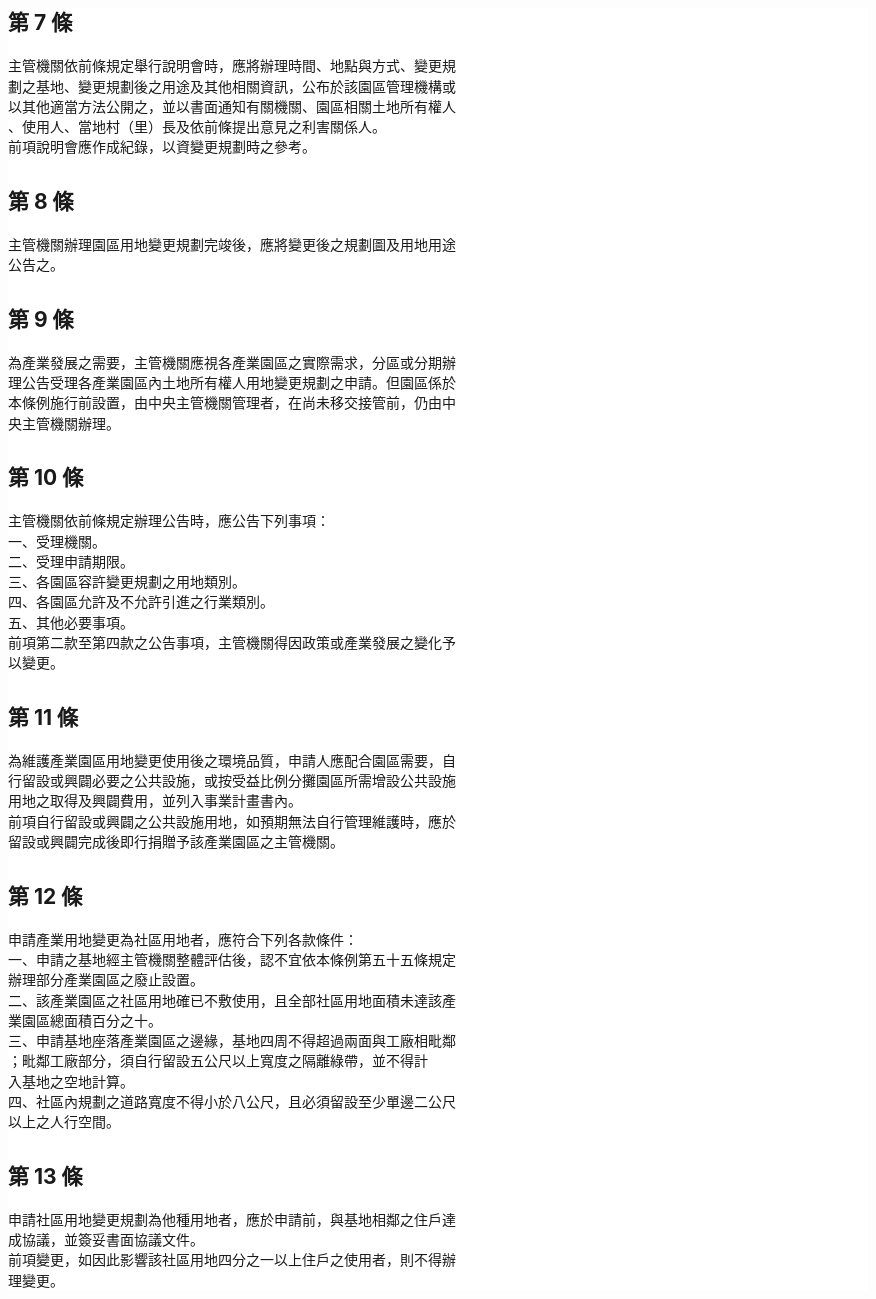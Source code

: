 第 7 條
-------
主管機關依前條規定舉行說明會時，應將辦理時間、地點與方式、變更規  
劃之基地、變更規劃後之用途及其他相關資訊，公布於該園區管理機構或  
以其他適當方法公開之，並以書面通知有關機關、園區相關土地所有權人  
、使用人、當地村（里）長及依前條提出意見之利害關係人。  
前項說明會應作成紀錄，以資變更規劃時之參考。

第 8 條
-------
主管機關辦理園區用地變更規劃完竣後，應將變更後之規劃圖及用地用途  
公告之。

第 9 條
-------
為產業發展之需要，主管機關應視各產業園區之實際需求，分區或分期辦  
理公告受理各產業園區內土地所有權人用地變更規劃之申請。但園區係於  
本條例施行前設置，由中央主管機關管理者，在尚未移交接管前，仍由中  
央主管機關辦理。

第 10 條
--------
主管機關依前條規定辦理公告時，應公告下列事項：  
一、受理機關。  
二、受理申請期限。  
三、各園區容許變更規劃之用地類別。  
四、各園區允許及不允許引進之行業類別。  
五、其他必要事項。  
前項第二款至第四款之公告事項，主管機關得因政策或產業發展之變化予  
以變更。

第 11 條
--------
為維護產業園區用地變更使用後之環境品質，申請人應配合園區需要，自  
行留設或興闢必要之公共設施，或按受益比例分攤園區所需增設公共設施  
用地之取得及興闢費用，並列入事業計畫書內。  
前項自行留設或興闢之公共設施用地，如預期無法自行管理維護時，應於  
留設或興闢完成後即行捐贈予該產業園區之主管機關。

第 12 條
--------
申請產業用地變更為社區用地者，應符合下列各款條件：  
一、申請之基地經主管機關整體評估後，認不宜依本條例第五十五條規定  
    辦理部分產業園區之廢止設置。  
二、該產業園區之社區用地確已不敷使用，且全部社區用地面積未達該產  
    業園區總面積百分之十。  
三、申請基地座落產業園區之邊緣，基地四周不得超過兩面與工廠相毗鄰  
    ；毗鄰工廠部分，須自行留設五公尺以上寬度之隔離綠帶，並不得計  
    入基地之空地計算。  
四、社區內規劃之道路寬度不得小於八公尺，且必須留設至少單邊二公尺  
    以上之人行空間。

第 13 條
--------
申請社區用地變更規劃為他種用地者，應於申請前，與基地相鄰之住戶達  
成協議，並簽妥書面協議文件。  
前項變更，如因此影響該社區用地四分之一以上住戶之使用者，則不得辦  
理變更。
